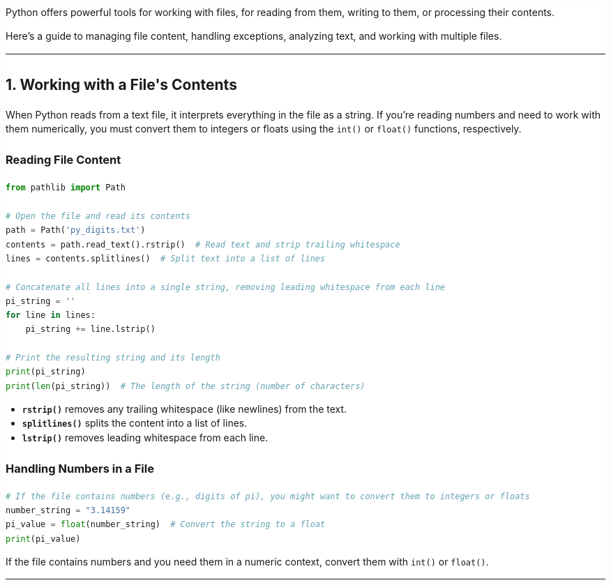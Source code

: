 


Python offers powerful tools for working with files, for reading from them, writing to them, or processing their contents. 

Here’s a guide to managing file content, handling exceptions, analyzing text, and working with multiple files.

---

## **1. Working with a File's Contents**

When Python reads from a text file, it interprets everything in the file as a string. If you’re reading numbers and need to work with them numerically, you must convert them to integers or floats using the `int()` or `float()` functions, respectively.

### **Reading File Content**

```python
from pathlib import Path

# Open the file and read its contents
path = Path('py_digits.txt')
contents = path.read_text().rstrip()  # Read text and strip trailing whitespace
lines = contents.splitlines()  # Split text into a list of lines

# Concatenate all lines into a single string, removing leading whitespace from each line
pi_string = ''
for line in lines:
    pi_string += line.lstrip()

# Print the resulting string and its length
print(pi_string)
print(len(pi_string))  # The length of the string (number of characters)
```

- **`rstrip()`** removes any trailing whitespace (like newlines) from the text.
- **`splitlines()`** splits the content into a list of lines.
- **`lstrip()`** removes leading whitespace from each line.

### **Handling Numbers in a File**

```python
# If the file contains numbers (e.g., digits of pi), you might want to convert them to integers or floats
number_string = "3.14159"
pi_value = float(number_string)  # Convert the string to a float
print(pi_value)
```

If the file contains numbers and you need them in a numeric context, convert them with `int()` or `float()`.

---
